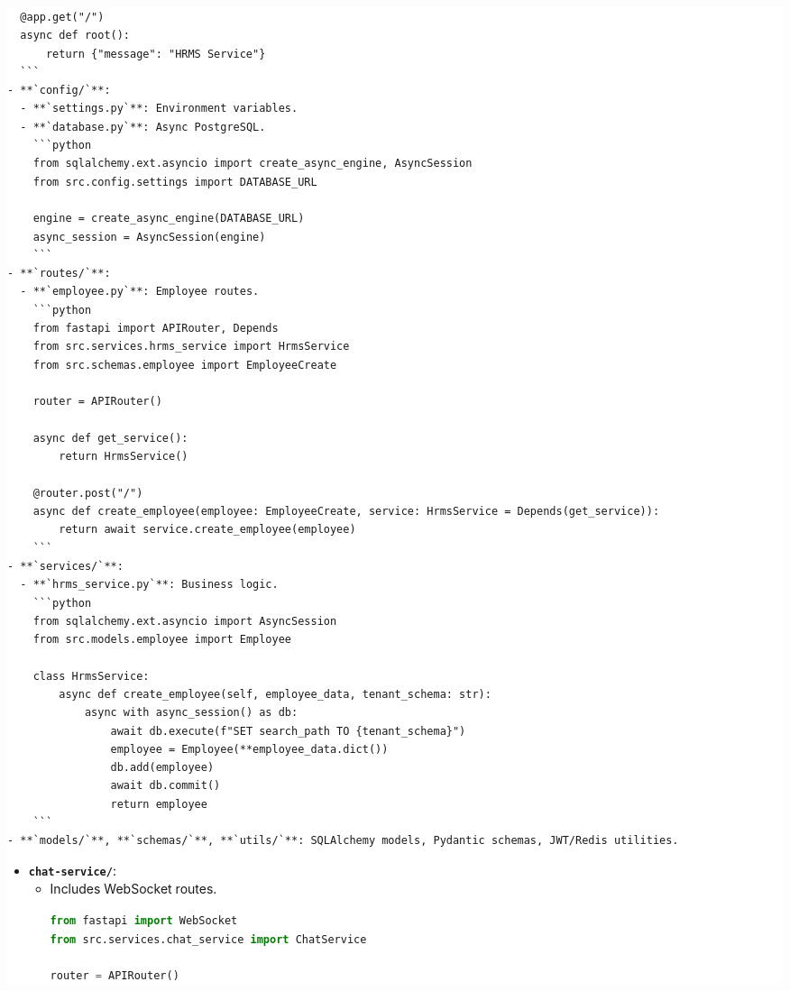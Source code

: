       @app.get("/")
      async def root():
          return {"message": "HRMS Service"}
      ```
    - **`config/`**:
      - **`settings.py`**: Environment variables.
      - **`database.py`**: Async PostgreSQL.
        ```python
        from sqlalchemy.ext.asyncio import create_async_engine, AsyncSession
        from src.config.settings import DATABASE_URL

        engine = create_async_engine(DATABASE_URL)
        async_session = AsyncSession(engine)
        ```
    - **`routes/`**:
      - **`employee.py`**: Employee routes.
        ```python
        from fastapi import APIRouter, Depends
        from src.services.hrms_service import HrmsService
        from src.schemas.employee import EmployeeCreate

        router = APIRouter()

        async def get_service():
            return HrmsService()

        @router.post("/")
        async def create_employee(employee: EmployeeCreate, service: HrmsService = Depends(get_service)):
            return await service.create_employee(employee)
        ```
    - **`services/`**:
      - **`hrms_service.py`**: Business logic.
        ```python
        from sqlalchemy.ext.asyncio import AsyncSession
        from src.models.employee import Employee

        class HrmsService:
            async def create_employee(self, employee_data, tenant_schema: str):
                async with async_session() as db:
                    await db.execute(f"SET search_path TO {tenant_schema}")
                    employee = Employee(**employee_data.dict())
                    db.add(employee)
                    await db.commit()
                    return employee
        ```
    - **`models/`**, **`schemas/`**, **`utils/`**: SQLAlchemy models, Pydantic schemas, JWT/Redis utilities.
  - **`chat-service/`**:
    - Includes WebSocket routes.
      ```python
      from fastapi import WebSocket
      from src.services.chat_service import ChatService

      router = APIRouter()
